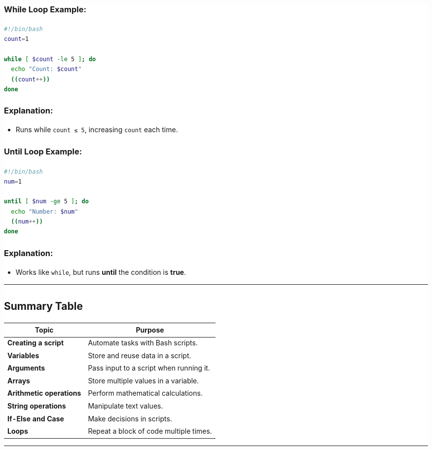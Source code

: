 ### **While Loop Example:**
```bash
#!/bin/bash
count=1

while [ $count -le 5 ]; do
  echo "Count: $count"
  ((count++))
done
```
### **Explanation:**
- Runs while `count ≤ 5`, increasing `count` each time.

### **Until Loop Example:**
```bash
#!/bin/bash
num=1

until [ $num -ge 5 ]; do
  echo "Number: $num"
  ((num++))
done
```
### **Explanation:**
- Works like `while`, but runs **until** the condition is **true**.

---

## **Summary Table**
| Topic                          | Purpose |
|--------------------------------|---------|
| **Creating a script** | Automate tasks with Bash scripts. |
| **Variables** | Store and reuse data in a script. |
| **Arguments** | Pass input to a script when running it. |
| **Arrays** | Store multiple values in a variable. |
| **Arithmetic operations** | Perform mathematical calculations. |
| **String operations** | Manipulate text values. |
| **If-Else and Case** | Make decisions in scripts. |
| **Loops** | Repeat a block of code multiple times. |

---
